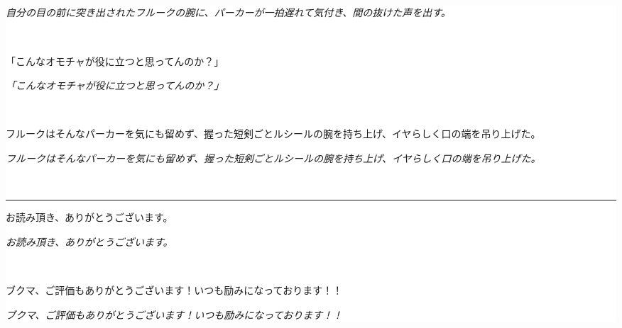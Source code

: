 *自分の目の前に突き出されたフルークの腕に、パーカーが一拍遅れて気付き、間の抜けた声を出す。*

&nbsp;

「こんなオモチャが役に立つと思ってんのか？」

*「こんなオモチャが役に立つと思ってんのか？」*

&nbsp;

フルークはそんなパーカーを気にも留めず、握った短剣ごとルシールの腕を持ち上げ、イヤらしく口の端を吊り上げた。

*フルークはそんなパーカーを気にも留めず、握った短剣ごとルシールの腕を持ち上げ、イヤらしく口の端を吊り上げた。*



&nbsp;

----------------

お読み頂き、ありがとうございます。

*お読み頂き、ありがとうございます。*

&nbsp;

ブクマ、ご評価もありがとうございます！いつも励みになっております！！

*ブクマ、ご評価もありがとうございます！いつも励みになっております！！*

